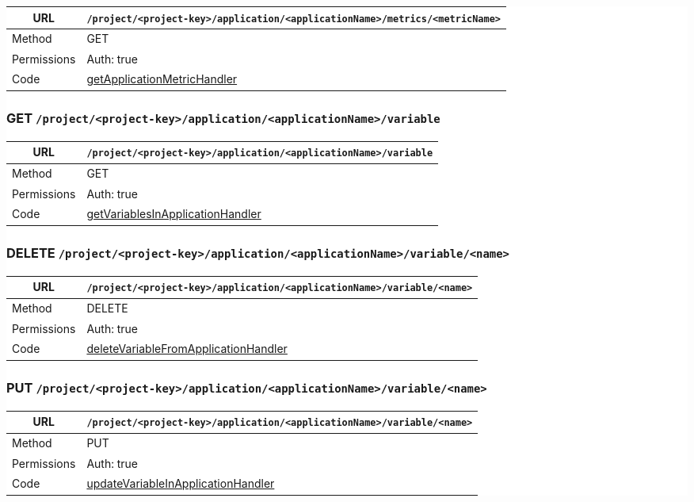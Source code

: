 URL         | **`/project/<project-key>/application/<applicationName>/metrics/<metricName>`**
----------- |----------
Method      | GET     
Permissions |  Auth: true
Code        | [getApplicationMetricHandler](https://github.com/ovh/cds/search?q=%22func+%28api+*API%29+getApplicationMetricHandler%22)
    









### GET `/project/<project-key>/application/<applicationName>/variable`

URL         | **`/project/<project-key>/application/<applicationName>/variable`**
----------- |----------
Method      | GET     
Permissions |  Auth: true
Code        | [getVariablesInApplicationHandler](https://github.com/ovh/cds/search?q=%22func+%28api+*API%29+getVariablesInApplicationHandler%22)
    









### DELETE `/project/<project-key>/application/<applicationName>/variable/<name>`

URL         | **`/project/<project-key>/application/<applicationName>/variable/<name>`**
----------- |----------
Method      | DELETE     
Permissions |  Auth: true
Code        | [deleteVariableFromApplicationHandler](https://github.com/ovh/cds/search?q=%22func+%28api+*API%29+deleteVariableFromApplicationHandler%22)
    









### PUT `/project/<project-key>/application/<applicationName>/variable/<name>`

URL         | **`/project/<project-key>/application/<applicationName>/variable/<name>`**
----------- |----------
Method      | PUT     
Permissions |  Auth: true
Code        | [updateVariableInApplicationHandler](https://github.com/ovh/cds/search?q=%22func+%28api+*API%29+updateVariableInApplicationHandler%22)
    